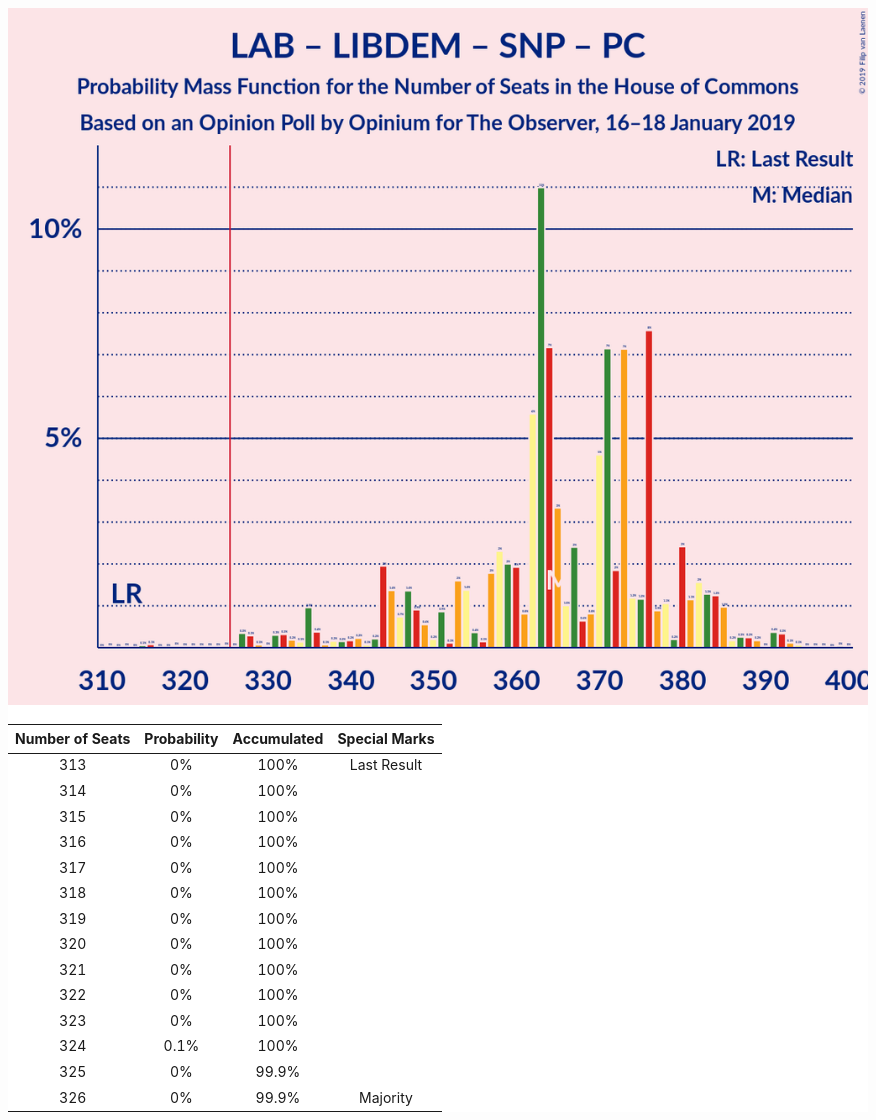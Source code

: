 ![Graph with seats probability mass function not yet produced](2019-01-18-Opinium-coalitions-seats-pmf-lab–libdem–snp–pc.png "Seats Probability Mass Function")

| Number of Seats | Probability | Accumulated | Special Marks |
|:---------------:|:-----------:|:-----------:|:-------------:|
| 313 | 0% | 100% | Last Result |
| 314 | 0% | 100% |  |
| 315 | 0% | 100% |  |
| 316 | 0% | 100% |  |
| 317 | 0% | 100% |  |
| 318 | 0% | 100% |  |
| 319 | 0% | 100% |  |
| 320 | 0% | 100% |  |
| 321 | 0% | 100% |  |
| 322 | 0% | 100% |  |
| 323 | 0% | 100% |  |
| 324 | 0.1% | 100% |  |
| 325 | 0% | 99.9% |  |
| 326 | 0% | 99.9% | Majority |
